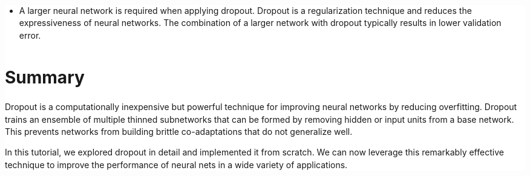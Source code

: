 *   A larger neural network is required when applying dropout. Dropout is a regularization technique and reduces the expressiveness of neural networks. The combination of a larger network with dropout typically results in lower validation error.

# **Summary**

Dropout is a computationally inexpensive but powerful technique for improving neural networks by reducing overfitting. Dropout trains an ensemble of multiple thinned subnetworks that can be formed by removing hidden or input units from a base network. This prevents networks from building brittle co-adaptations that do not generalize well.

In this tutorial, we explored dropout in detail and implemented it from scratch. We can now leverage this remarkably effective technique to improve the performance of neural nets in a wide variety of applications.
